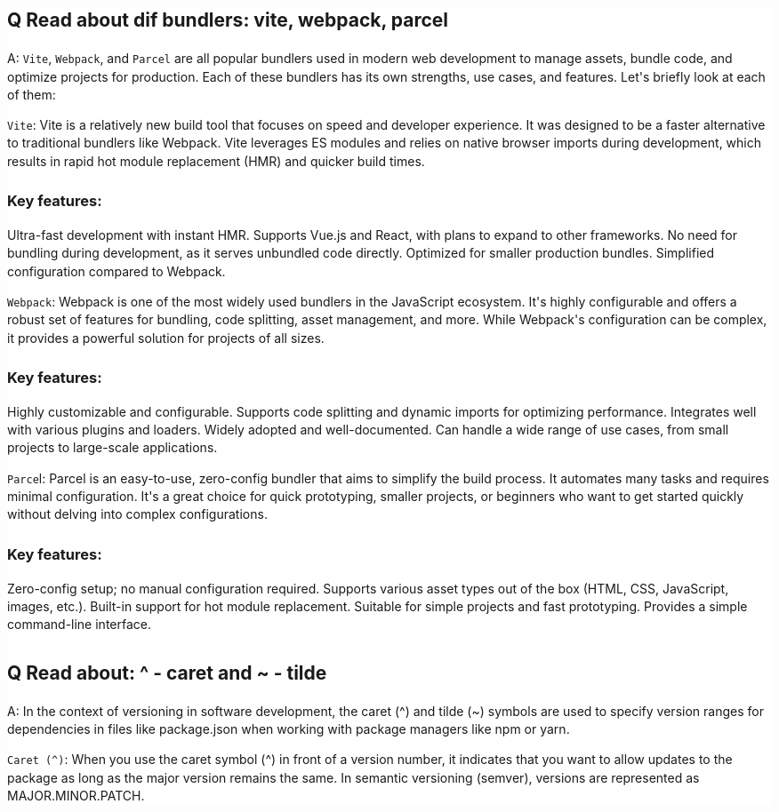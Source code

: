 ## Q Read about dif bundlers: vite, webpack, parcel
A: `Vite`, `Webpack`, and `Parcel` are all popular bundlers used in modern web development to manage assets, bundle code, and optimize projects for production. Each of these bundlers has its own strengths, use cases, and features. Let's briefly look at each of them:

`Vite`:
Vite is a relatively new build tool that focuses on speed and developer experience. It was designed to be a faster alternative to traditional bundlers like Webpack. Vite leverages ES modules and relies on native browser imports during development, which results in rapid hot module replacement (HMR) and quicker build times.

### Key features:
Ultra-fast development with instant HMR.
Supports Vue.js and React, with plans to expand to other frameworks.
No need for bundling during development, as it serves unbundled code directly.
Optimized for smaller production bundles.
Simplified configuration compared to Webpack.

`Webpack`:
Webpack is one of the most widely used bundlers in the JavaScript ecosystem. It's highly configurable and offers a robust set of features for bundling, code splitting, asset management, and more. While Webpack's configuration can be complex, it provides a powerful solution for projects of all sizes.

### Key features:
Highly customizable and configurable.
Supports code splitting and dynamic imports for optimizing performance.
Integrates well with various plugins and loaders.
Widely adopted and well-documented.
Can handle a wide range of use cases, from small projects to large-scale applications.

`Parce`l:
Parcel is an easy-to-use, zero-config bundler that aims to simplify the build process. It automates many tasks and requires minimal configuration. It's a great choice for quick prototyping, smaller projects, or beginners who want to get started quickly without delving into complex configurations.

### Key features:
Zero-config setup; no manual configuration required.
Supports various asset types out of the box (HTML, CSS, JavaScript, images, etc.).
Built-in support for hot module replacement.
Suitable for simple projects and fast prototyping.
Provides a simple command-line interface.

## Q Read about: ^ - caret and ~ - tilde
A: In the context of versioning in software development, the caret (^) and tilde (~) symbols are used to specify version ranges for dependencies in files like package.json when working with package managers like npm or yarn.

`Caret (^)`:
When you use the caret symbol (^) in front of a version number, it indicates that you want to allow updates to the package as long as the major version remains the same. In semantic versioning (semver), versions are represented as MAJOR.MINOR.PATCH.
